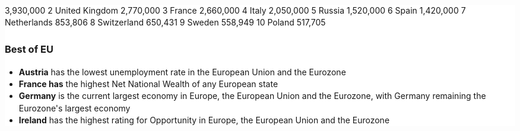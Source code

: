 <td>3,930,000
</td></tr>
<tr>
<td>2</td>
<td>United Kingdom</td>
<td>2,770,000
</td></tr>
<tr>
<td>3</td>
<td>France</td>
<td>2,660,000
</td></tr>
<tr>
<td>4</td>
<td>Italy</td>
<td>2,050,000
</td></tr>
<tr>
<td>5</td>
<td>Russia</td>
<td>1,520,000
</td></tr>
<tr>
<td>6</td>
<td>Spain</td>
<td>1,420,000
</td></tr>
<tr>
<td>7</td>
<td>Netherlands</td>
<td>853,806
</td></tr>
<tr>
<td>8</td>
<td>Switzerland</td>
<td>650,431
</td></tr>
<tr>
<td>9</td>
<td>Sweden</td>
<td>558,949
</td></tr>
<tr>
<td>10</td>
<td>Poland</td>
<td>517,705
</td></tr>
</table>



### Best of EU
-  **Austria** has the lowest unemployment rate in the European Union and the Eurozone
-  **France has** the highest Net National Wealth of any European state
- **Germany**  is the current largest economy in Europe, the European Union and the Eurozone, with Germany remaining the Eurozone's largest economy
-  **Ireland** has the highest rating for Opportunity in Europe, the European Union and the Eurozone

